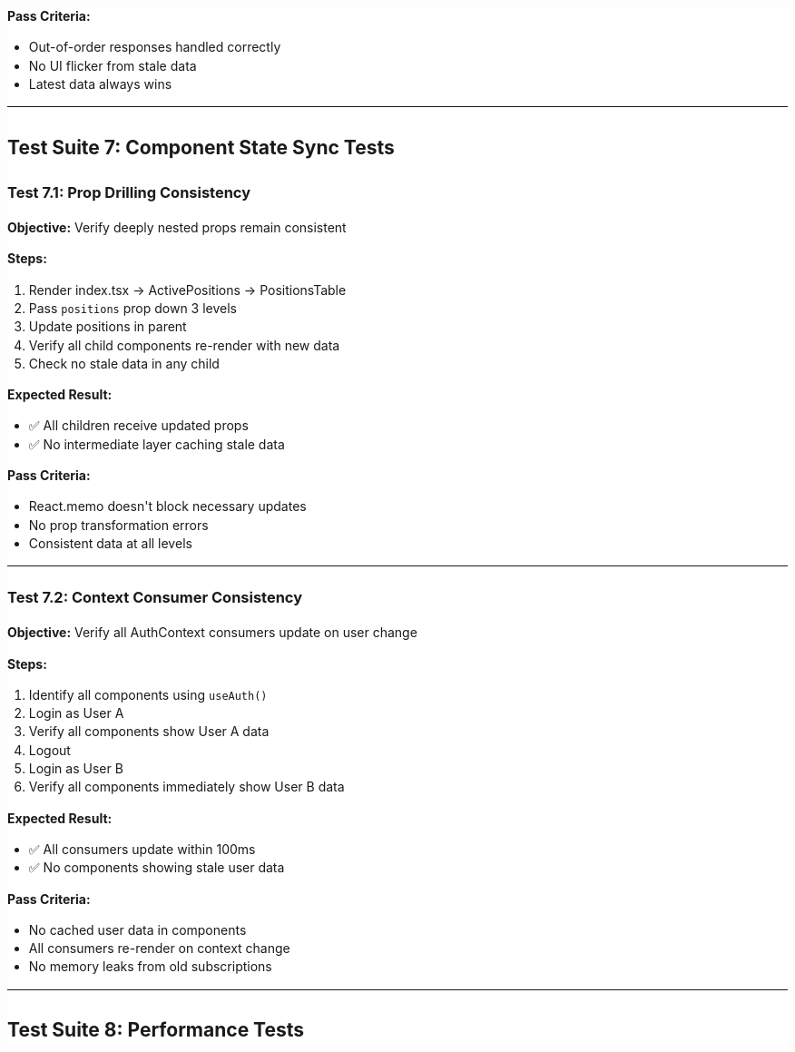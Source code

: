 **Pass Criteria:**
- Out-of-order responses handled correctly
- No UI flicker from stale data
- Latest data always wins

---

## Test Suite 7: Component State Sync Tests

### Test 7.1: Prop Drilling Consistency

**Objective:** Verify deeply nested props remain consistent

**Steps:**
1. Render index.tsx → ActivePositions → PositionsTable
2. Pass `positions` prop down 3 levels
3. Update positions in parent
4. Verify all child components re-render with new data
5. Check no stale data in any child

**Expected Result:**
- ✅ All children receive updated props
- ✅ No intermediate layer caching stale data

**Pass Criteria:**
- React.memo doesn't block necessary updates
- No prop transformation errors
- Consistent data at all levels

---

### Test 7.2: Context Consumer Consistency

**Objective:** Verify all AuthContext consumers update on user change

**Steps:**
1. Identify all components using `useAuth()`
2. Login as User A
3. Verify all components show User A data
4. Logout
5. Login as User B
6. Verify all components immediately show User B data

**Expected Result:**
- ✅ All consumers update within 100ms
- ✅ No components showing stale user data

**Pass Criteria:**
- No cached user data in components
- All consumers re-render on context change
- No memory leaks from old subscriptions

---

## Test Suite 8: Performance Tests
